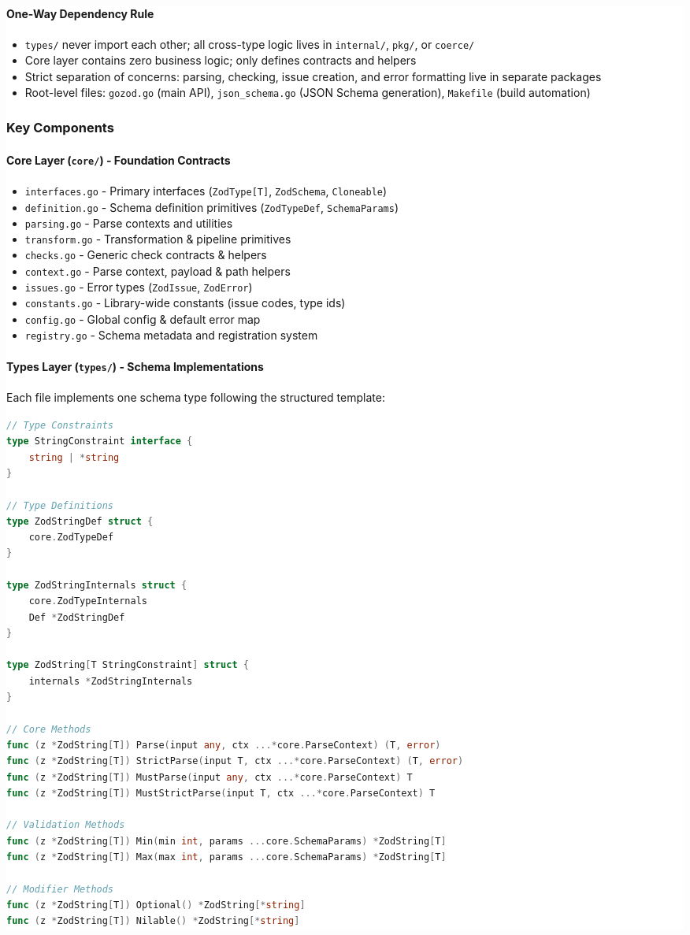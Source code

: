#### One-Way Dependency Rule
- `types/` never import each other; all cross-type logic lives in `internal/`, `pkg/`, or `coerce/`
- Core layer contains zero business logic; only defines contracts and helpers
- Strict separation of concerns: parsing, checking, issue creation, and error formatting live in separate packages
- Root-level files: `gozod.go` (main API), `json_schema.go` (JSON Schema generation), `Makefile` (build automation)

### Key Components

#### Core Layer (`core/`) - Foundation Contracts
- `interfaces.go` - Primary interfaces (`ZodType[T]`, `ZodSchema`, `Cloneable`)
- `definition.go` - Schema definition primitives (`ZodTypeDef`, `SchemaParams`)
- `parsing.go` - Parse contexts and utilities
- `transform.go` - Transformation & pipeline primitives
- `checks.go` - Generic check contracts & helpers
- `context.go` - Parse context, payload & path helpers
- `issues.go` - Error types (`ZodIssue`, `ZodError`)
- `constants.go` - Library-wide constants (issue codes, type ids)
- `config.go` - Global config & default error map
- `registry.go` - Schema metadata and registration system

#### Types Layer (`types/`) - Schema Implementations
Each file implements one schema type following the structured template:
```go
// Type Constraints
type StringConstraint interface {
    string | *string
}

// Type Definitions  
type ZodStringDef struct {
    core.ZodTypeDef
}

type ZodStringInternals struct {
    core.ZodTypeInternals
    Def *ZodStringDef
}

type ZodString[T StringConstraint] struct {
    internals *ZodStringInternals
}

// Core Methods
func (z *ZodString[T]) Parse(input any, ctx ...*core.ParseContext) (T, error)
func (z *ZodString[T]) StrictParse(input T, ctx ...*core.ParseContext) (T, error)
func (z *ZodString[T]) MustParse(input any, ctx ...*core.ParseContext) T
func (z *ZodString[T]) MustStrictParse(input T, ctx ...*core.ParseContext) T

// Validation Methods
func (z *ZodString[T]) Min(min int, params ...core.SchemaParams) *ZodString[T]
func (z *ZodString[T]) Max(max int, params ...core.SchemaParams) *ZodString[T]

// Modifier Methods
func (z *ZodString[T]) Optional() *ZodString[*string]
func (z *ZodString[T]) Nilable() *ZodString[*string]
```
